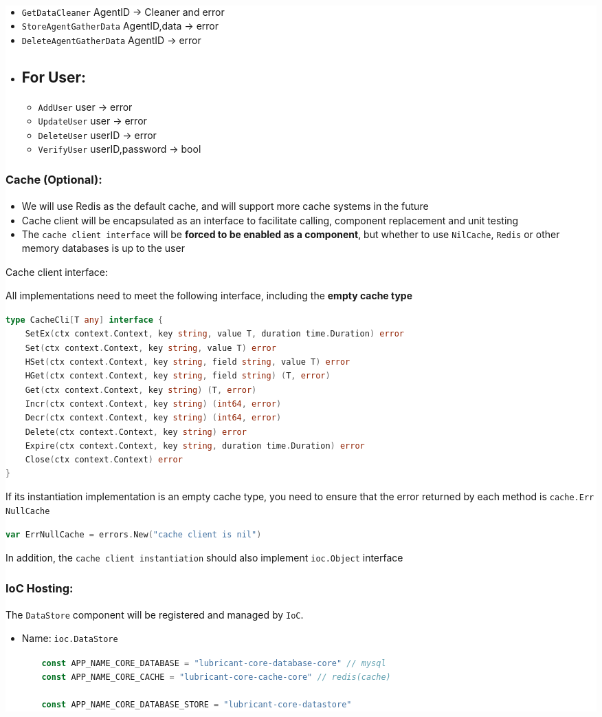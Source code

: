   - `GetDataCleaner` AgentID -> Cleaner and error
  - `StoreAgentGatherData` AgentID,data -> error
  - `DeleteAgentGatherData` AgentID -> error
- For User:
  - 
  - `AddUser` user -> error
  - `UpdateUser` user -> error
  - `DeleteUser` userID -> error
  - `VerifyUser` userID,password -> bool

### Cache (Optional):

- We will use Redis as the default cache, and will support more cache systems in the future
- Cache client will be encapsulated as an interface to facilitate calling, component replacement and unit testing
- The `cache client interface` will be **forced to be enabled as a component**, but whether to use `NilCache`, `Redis` or other memory databases is up to the user

Cache client interface:

All implementations need to meet the following interface, including the **empty cache type**

```go
type CacheCli[T any] interface {
	SetEx(ctx context.Context, key string, value T, duration time.Duration) error
	Set(ctx context.Context, key string, value T) error
	HSet(ctx context.Context, key string, field string, value T) error
	HGet(ctx context.Context, key string, field string) (T, error)
	Get(ctx context.Context, key string) (T, error)
	Incr(ctx context.Context, key string) (int64, error)
	Decr(ctx context.Context, key string) (int64, error)
	Delete(ctx context.Context, key string) error
	Expire(ctx context.Context, key string, duration time.Duration) error
	Close(ctx context.Context) error
}
```

If its instantiation implementation is an empty cache type, you need to ensure that the error returned by each method is `cache.ErrNullCache`

```go
var ErrNullCache = errors.New("cache client is nil")
```

In addition, the `cache client instantiation` should also implement `ioc.Object` interface

### IoC Hosting:

The `DataStore` component will be registered and managed by `IoC`.

- Name: `ioc.DataStore` 
    ```go
        const APP_NAME_CORE_DATABASE = "lubricant-core-database-core" // mysql
        const APP_NAME_CORE_CACHE = "lubricant-core-cache-core" // redis(cache)
  
        const APP_NAME_CORE_DATABASE_STORE = "lubricant-core-datastore"
    ```
  